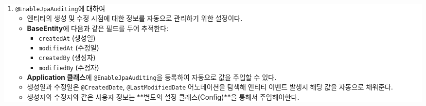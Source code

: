 1. `@EnableJpaAuditing`에 대하여
    - 엔티티의 생성 및 수정 시점에 대한 정보를 자동으로 관리하기 위한 설정이다. 
    - **BaseEntity**에 다음과 같은 필드를 두어 추적한다:  
        - `createdAt` (생성일)  
        - `modifiedAt` (수정일)  
        - `createdBy` (생성자)  
        - `modifiedBy` (수정자)
    - **Application 클래스**에 `@EnableJpaAuditing`을 등록하여 자동으로 값을 주입할 수 있다.
    - 생성일과 수정일은 `@CreatedDate`, `@LastModifiedDate` 어노테이션을 탐색해 엔티티 이벤트 발생시 해당 값을 자동으로 채워준다.
    - 생성자와 수정자와 같은 사용자 정보는 **별도의 설정 클래스(Config)**을 통해서 주입해야한다.
